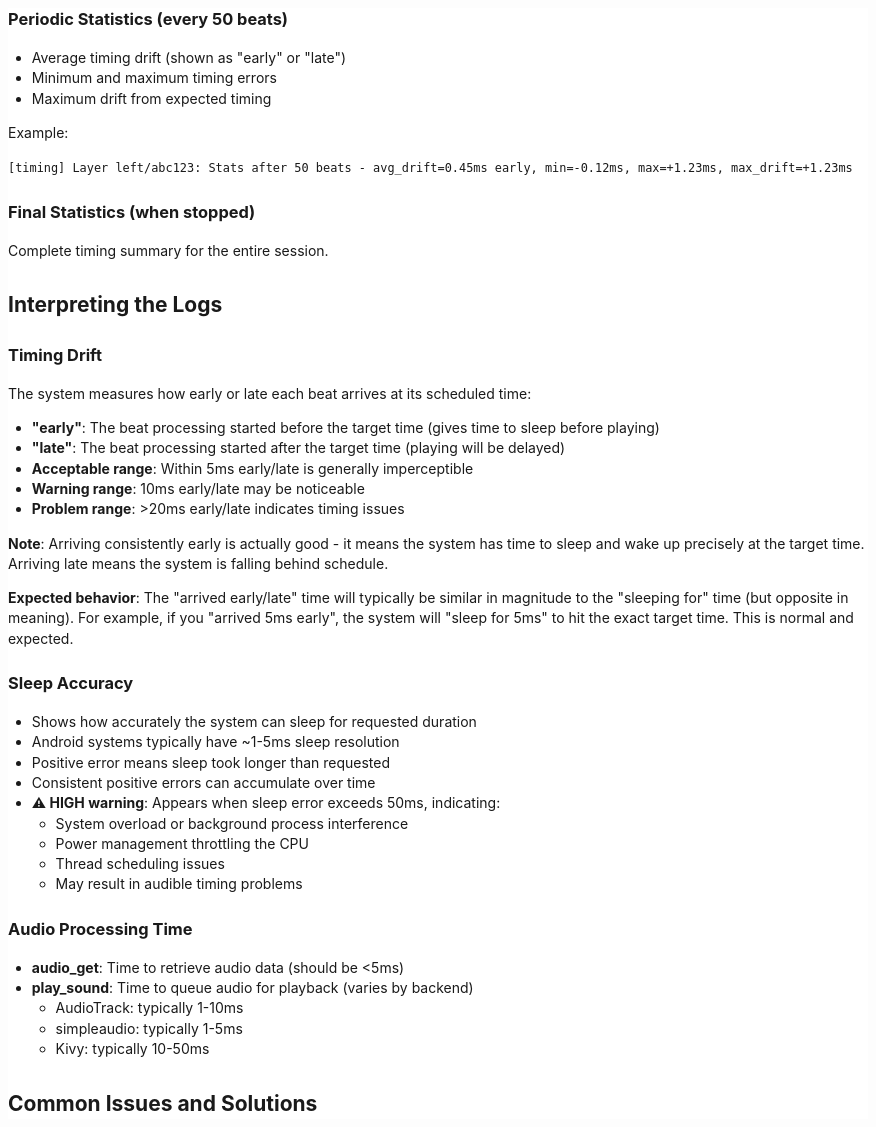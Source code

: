 ### Periodic Statistics (every 50 beats)
- Average timing drift (shown as "early" or "late")
- Minimum and maximum timing errors
- Maximum drift from expected timing

Example:
```
[timing] Layer left/abc123: Stats after 50 beats - avg_drift=0.45ms early, min=-0.12ms, max=+1.23ms, max_drift=+1.23ms
```

### Final Statistics (when stopped)
Complete timing summary for the entire session.

## Interpreting the Logs

### Timing Drift
The system measures how early or late each beat arrives at its scheduled time:
- **"early"**: The beat processing started before the target time (gives time to sleep before playing)
- **"late"**: The beat processing started after the target time (playing will be delayed)
- **Acceptable range**: Within 5ms early/late is generally imperceptible
- **Warning range**: 10ms early/late may be noticeable
- **Problem range**: >20ms early/late indicates timing issues

**Note**: Arriving consistently early is actually good - it means the system has time to sleep and wake up precisely at the target time. Arriving late means the system is falling behind schedule.

**Expected behavior**: The "arrived early/late" time will typically be similar in magnitude to the "sleeping for" time (but opposite in meaning). For example, if you "arrived 5ms early", the system will "sleep for 5ms" to hit the exact target time. This is normal and expected.

### Sleep Accuracy
- Shows how accurately the system can sleep for requested duration
- Android systems typically have ~1-5ms sleep resolution
- Positive error means sleep took longer than requested
- Consistent positive errors can accumulate over time
- **⚠️ HIGH warning**: Appears when sleep error exceeds 50ms, indicating:
  - System overload or background process interference
  - Power management throttling the CPU
  - Thread scheduling issues
  - May result in audible timing problems

### Audio Processing Time
- **audio_get**: Time to retrieve audio data (should be <5ms)
- **play_sound**: Time to queue audio for playback (varies by backend)
  - AudioTrack: typically 1-10ms
  - simpleaudio: typically 1-5ms  
  - Kivy: typically 10-50ms

## Common Issues and Solutions
